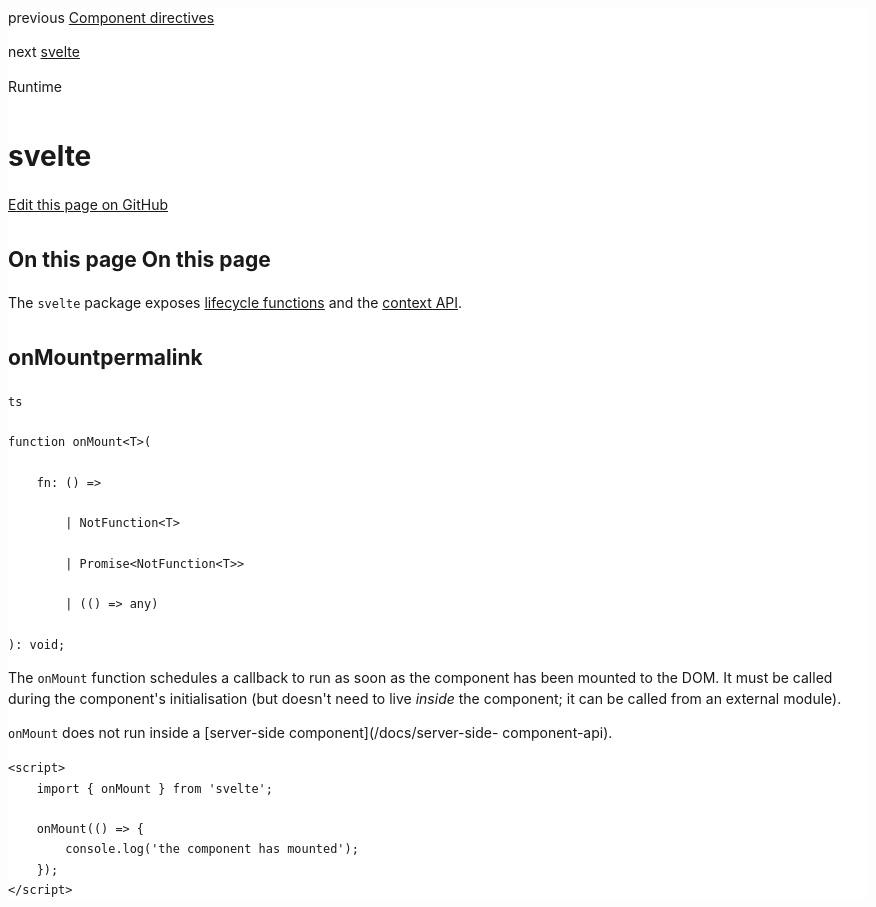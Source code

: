 previous [Component directives](/docs/component-directives)

next [svelte](/docs/svelte)



Runtime

# svelte

[ Edit this page on
GitHub](https://github.com/sveltejs/svelte/edit/svelte-4/documentation/docs/03-runtime/01-svelte.md)

## On this page On this page

The `svelte` package exposes [lifecycle
functions](https://learn.svelte.dev/tutorial/onmount) and the [context
API](https://learn.svelte.dev/tutorial/context-api).

## onMountpermalink

    
    
    ts
    
    function onMount<T>(
    
    	fn: () =>
    
    		| NotFunction<T>
    
    		| Promise<NotFunction<T>>
    
    		| (() => any)
    
    ): void;

The `onMount` function schedules a callback to run as soon as the component
has been mounted to the DOM. It must be called during the component's
initialisation (but doesn't need to live _inside_ the component; it can be
called from an external module).

`onMount` does not run inside a [server-side component](/docs/server-side-
component-api).

    
    
    <script>
    	import { onMount } from 'svelte';
    
    	onMount(() => {
    		console.log('the component has mounted');
    	});
    </script>
